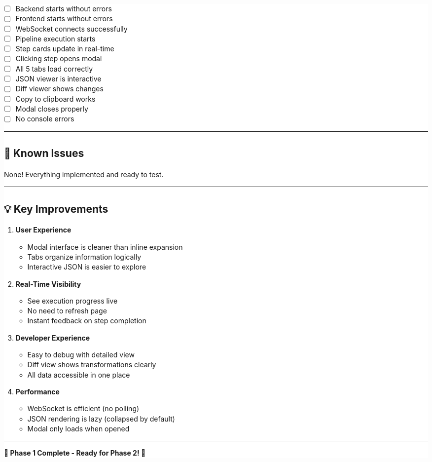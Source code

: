 - [ ] Backend starts without errors
- [ ] Frontend starts without errors
- [ ] WebSocket connects successfully
- [ ] Pipeline execution starts
- [ ] Step cards update in real-time
- [ ] Clicking step opens modal
- [ ] All 5 tabs load correctly
- [ ] JSON viewer is interactive
- [ ] Diff viewer shows changes
- [ ] Copy to clipboard works
- [ ] Modal closes properly
- [ ] No console errors

---

## 🐛 Known Issues

None! Everything implemented and ready to test.

---

## 💡 Key Improvements

1. **User Experience**
   - Modal interface is cleaner than inline expansion
   - Tabs organize information logically
   - Interactive JSON is easier to explore

2. **Real-Time Visibility**
   - See execution progress live
   - No need to refresh page
   - Instant feedback on step completion

3. **Developer Experience**
   - Easy to debug with detailed view
   - Diff view shows transformations clearly
   - All data accessible in one place

4. **Performance**
   - WebSocket is efficient (no polling)
   - JSON rendering is lazy (collapsed by default)
   - Modal only loads when opened

---

**🎉 Phase 1 Complete - Ready for Phase 2! 🎉**
